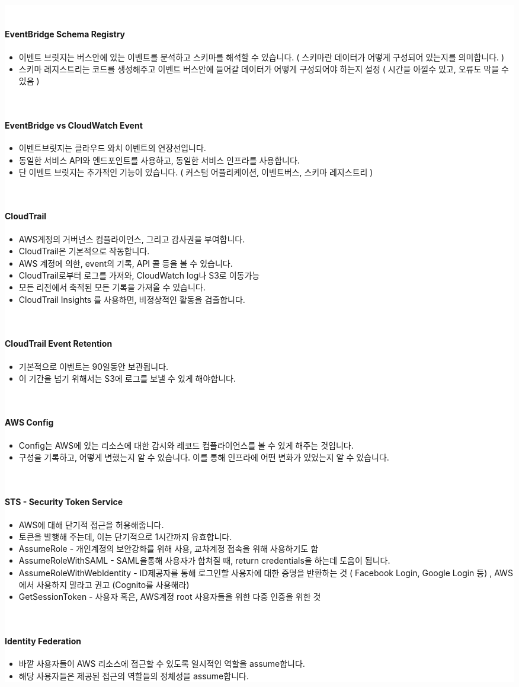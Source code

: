 <br>

#### EventBridge Schema Registry

- 이벤트 브릿지는 버스안에 있는 이벤트를 분석하고 스키마를 해석할 수 있습니다. ( 스키마란 데이터가 어떻게 구성되어 있는지를 의미합니다. )
- 스키마 레지스트리는 코드를 생성해주고 이벤트 버스안에 들어갈 데이터가 어떻게 구성되어야 하는지 설정 ( 시간을 아낄수 있고, 오류도 막을 수 있음 )

<br>

#### EventBridge vs CloudWatch Event

- 이벤트브릿지는 클라우드 와치 이벤트의 연장선입니다.
- 동일한 서비스 API와 엔드포인트를 사용하고, 동일한 서비스 인프라를 사용합니다.
- 단 이벤트 브릿지는 추가적인 기능이 있습니다. ( 커스텀 어플리케이션, 이벤트버스, 스키마 레지스트리 )

<br>

#### CloudTrail

- AWS계정의 거버넌스 컴플라이언스, 그리고 감사권을 부여합니다.
- CloudTrail은 기본적으로 작동합니다.
- AWS 계정에 의한, event의 기록, API 콜 등을 볼 수 있습니다.
- CloudTrail로부터 로그를 가져와, CloudWatch log나 S3로 이동가능
- 모든 리전에서 축적된 모든 기록을 가져올 수 있습니다.
- CloudTrail Insights 를 사용하면, 비정상적인 활동을 검출합니다.

<br>

#### CloudTrail Event Retention

- 기본적으로 이벤트는 90일동안 보관됩니다.
- 이 기간을 넘기 위해서는 S3에 로그를 보낼 수 있게 해야합니다.

<br>

#### AWS Config

- Config는 AWS에 있는 리소스에 대한 감시와 레코드 컴플라이언스를 볼 수 있게 해주는 것입니다.
- 구성을 기록하고, 어떻게 변했는지 알 수 있습니다. 이를 통해 인프라에 어떤 변화가 있었는지 알 수 있습니다.

<br>

#### STS - Security Token Service

- AWS에 대해 단기적 접근을 허용해줍니다.
- 토큰을 발행해 주는데, 이는 단기적으로 1시간까지 유효합니다.
- AssumeRole - 개인계정의 보안강화를 위해 사용, 교차계정 접속을 위해 사용하기도 함
- AssumeRoleWithSAML - SAML을통해 사용자가 합쳐질 때, return credentials을 하는데 도움이 됩니다.
- AssumeRoleWithWebldentity - ID제공자를 통해 로그인할 사용자에 대한 증명을 반환하는 것 ( Facebook Login, Google Login 등) , AWS에서 사용하지 말라고 권고 (Cognito를 사용해라)
- GetSessionToken - 사용자 혹은, AWS계정 root 사용자들을 위한 다중 인증을 위한 것

<br>

#### Identity Federation

- 바깥 사용자들이 AWS 리소스에 접근할 수 있도록 일시적인 역할을 assume합니다.
- 해당 사용자들은 제공된 접근의 역할들의 정체성을 assume합니다.
